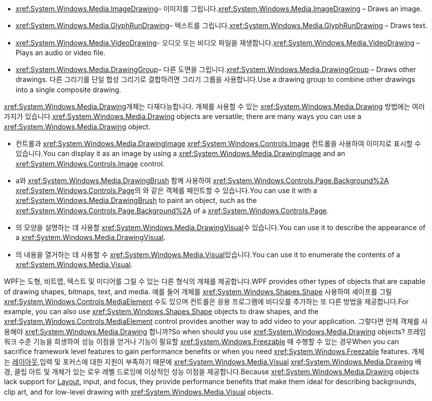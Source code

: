 - <span data-ttu-id="2d37f-110"><xref:System.Windows.Media.ImageDrawing>– 이미지를 그립니다.</span><span class="sxs-lookup"><span data-stu-id="2d37f-110"><xref:System.Windows.Media.ImageDrawing> – Draws an image.</span></span>  
  
- <span data-ttu-id="2d37f-111"><xref:System.Windows.Media.GlyphRunDrawing>– 텍스트를 그립니다.</span><span class="sxs-lookup"><span data-stu-id="2d37f-111"><xref:System.Windows.Media.GlyphRunDrawing> – Draws text.</span></span>  
  
- <span data-ttu-id="2d37f-112"><xref:System.Windows.Media.VideoDrawing>- 오디오 또는 비디오 파일을 재생합니다.</span><span class="sxs-lookup"><span data-stu-id="2d37f-112"><xref:System.Windows.Media.VideoDrawing> – Plays an audio or video file.</span></span>  
  
- <span data-ttu-id="2d37f-113"><xref:System.Windows.Media.DrawingGroup>– 다른 도면을 그립니다.</span><span class="sxs-lookup"><span data-stu-id="2d37f-113"><xref:System.Windows.Media.DrawingGroup> – Draws other drawings.</span></span> <span data-ttu-id="2d37f-114">다른 그리기를 단일 합성 그리기로 결합하려면 그리기 그룹을 사용합니다.</span><span class="sxs-lookup"><span data-stu-id="2d37f-114">Use a drawing group to combine other drawings into a single composite drawing.</span></span>  
  
 <span data-ttu-id="2d37f-115"><xref:System.Windows.Media.Drawing>개체는 다재다능합니다. 개체를 사용할 수 있는 <xref:System.Windows.Media.Drawing> 방법에는 여러 가지가 있습니다.</span><span class="sxs-lookup"><span data-stu-id="2d37f-115"><xref:System.Windows.Media.Drawing> objects are versatile; there are many ways you can use a <xref:System.Windows.Media.Drawing> object.</span></span>  
  
- <span data-ttu-id="2d37f-116">컨트롤과 <xref:System.Windows.Media.DrawingImage> <xref:System.Windows.Controls.Image> 컨트롤을 사용하여 이미지로 표시할 수 있습니다.</span><span class="sxs-lookup"><span data-stu-id="2d37f-116">You can display it as an image by using a <xref:System.Windows.Media.DrawingImage> and an <xref:System.Windows.Controls.Image> control.</span></span>  
  
- <span data-ttu-id="2d37f-117">a와 <xref:System.Windows.Media.DrawingBrush> 함께 사용하여 <xref:System.Windows.Controls.Page.Background%2A> <xref:System.Windows.Controls.Page>의 와 같은 객체를 페인트할 수 있습니다.</span><span class="sxs-lookup"><span data-stu-id="2d37f-117">You can use it with a <xref:System.Windows.Media.DrawingBrush> to paint an object, such as the <xref:System.Windows.Controls.Page.Background%2A> of a <xref:System.Windows.Controls.Page>.</span></span>  
  
- <span data-ttu-id="2d37f-118">의 모양을 설명하는 데 사용할 <xref:System.Windows.Media.DrawingVisual>수 있습니다.</span><span class="sxs-lookup"><span data-stu-id="2d37f-118">You can use it to describe the appearance of a <xref:System.Windows.Media.DrawingVisual>.</span></span>  
  
- <span data-ttu-id="2d37f-119">의 내용을 열거하는 데 사용할 수 <xref:System.Windows.Media.Visual>있습니다.</span><span class="sxs-lookup"><span data-stu-id="2d37f-119">You can use it to enumerate the contents of a <xref:System.Windows.Media.Visual>.</span></span>  
  
 <span data-ttu-id="2d37f-120">WPF는 도형, 비트맵, 텍스트 및 미디어를 그릴 수 있는 다른 형식의 개체를 제공합니다.</span><span class="sxs-lookup"><span data-stu-id="2d37f-120">WPF provides other types of objects that are capable of drawing shapes, bitmaps, text, and media.</span></span> <span data-ttu-id="2d37f-121">예를 들어 개체를 <xref:System.Windows.Shapes.Shape> 사용하여 셰이프를 그릴 <xref:System.Windows.Controls.MediaElement> 수도 있으며 컨트롤은 응용 프로그램에 비디오를 추가하는 또 다른 방법을 제공합니다.</span><span class="sxs-lookup"><span data-stu-id="2d37f-121">For example, you can also use <xref:System.Windows.Shapes.Shape> objects to draw shapes, and the <xref:System.Windows.Controls.MediaElement> control provides another way to add video to your application.</span></span> <span data-ttu-id="2d37f-122">그렇다면 언제 객체를 사용해야 <xref:System.Windows.Media.Drawing> 합니까?</span><span class="sxs-lookup"><span data-stu-id="2d37f-122">So when should you use <xref:System.Windows.Media.Drawing> objects?</span></span> <span data-ttu-id="2d37f-123">프레임워크 수준 기능을 희생하여 성능 이점을 얻거나 기능이 필요할 <xref:System.Windows.Freezable> 때 수행할 수 있는 경우</span><span class="sxs-lookup"><span data-stu-id="2d37f-123">When you can sacrifice framework level features to gain performance benefits or when you need <xref:System.Windows.Freezable> features.</span></span> <span data-ttu-id="2d37f-124">개체는 [레이아웃,](../advanced/layout.md)입력 및 포커스에 대한 지원이 부족하기 때문에 <xref:System.Windows.Media.Visual> <xref:System.Windows.Media.Drawing> 배경, 클립 아트 및 개체가 있는 로우 레벨 드로잉에 이상적인 성능 이점을 제공합니다.</span><span class="sxs-lookup"><span data-stu-id="2d37f-124">Because <xref:System.Windows.Media.Drawing> objects lack support for [Layout](../advanced/layout.md), input, and focus, they provide performance benefits that make them ideal for describing backgrounds, clip art, and for low-level drawing with <xref:System.Windows.Media.Visual> objects.</span></span>  
  